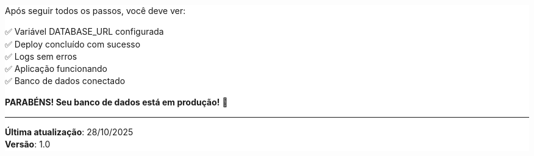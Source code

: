 Após seguir todos os passos, você deve ver:

✅ Variável DATABASE_URL configurada  
✅ Deploy concluído com sucesso  
✅ Logs sem erros  
✅ Aplicação funcionando  
✅ Banco de dados conectado  

**PARABÉNS! Seu banco de dados está em produção!** 🎉

---

**Última atualização**: 28/10/2025  
**Versão**: 1.0

